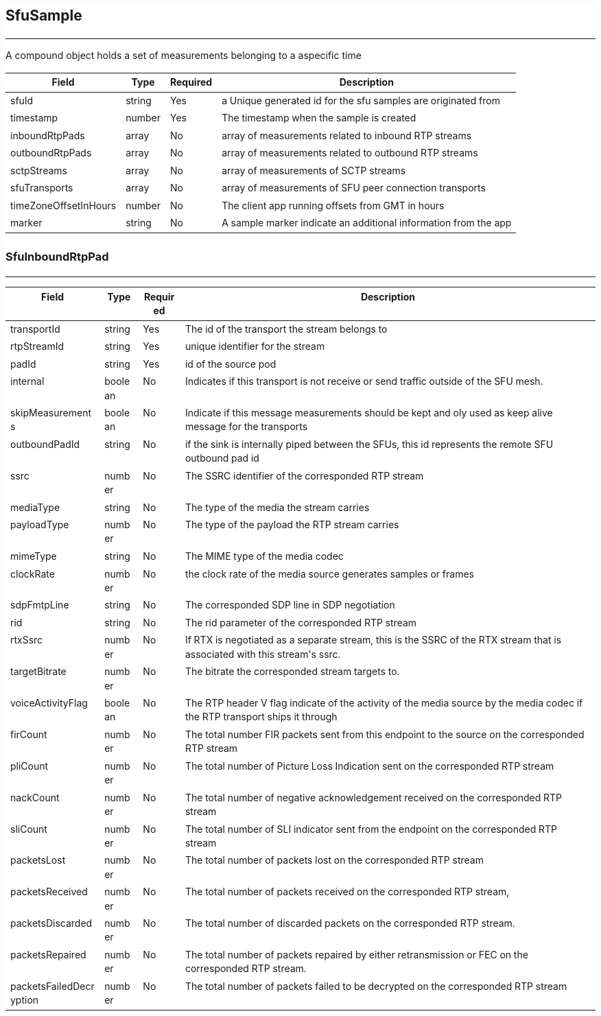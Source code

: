 ## SfuSample
---


A compound object holds a set of measurements belonging to a aspecific time


Field | Type | Required | Description 
--- | --- | --- | ---
sfuId | string | Yes | a Unique generated id for the sfu samples are originated from
timestamp | number | Yes | The timestamp when the sample is created
inboundRtpPads | array | No | array of measurements related to inbound RTP streams
outboundRtpPads | array | No | array of measurements related to outbound RTP streams
sctpStreams | array | No | array of measurements of SCTP streams
sfuTransports | array | No | array of measurements of SFU peer connection transports
timeZoneOffsetInHours | number | No | The client app running offsets from GMT in hours
marker | string | No | A sample marker indicate an additional information from the app




### SfuInboundRtpPad
---


Field | Type | Required | Description 
--- | --- | --- | ---
transportId | string | Yes | The id of the transport the stream belongs to
rtpStreamId | string | Yes | unique identifier for the stream
padId | string | Yes | id of the source pod
internal | boolean | No | Indicates if this transport is not receive or send traffic outside of the SFU mesh.
skipMeasurements | boolean | No | Indicate if this message measurements should be kept and oly used as keep alive message for the transports
outboundPadId | string | No | if the sink is internally piped between the SFUs, this id represents the remote SFU outbound pad id
ssrc | number | No | The SSRC identifier of the corresponded RTP stream
mediaType | string | No | The type of the media the stream carries
payloadType | number | No | The type of the payload the RTP stream carries
mimeType | string | No | The MIME type of the media codec
clockRate | number | No | the clock rate of the media source generates samples or frames
sdpFmtpLine | string | No | The corresponded SDP line in SDP negotiation
rid | string | No | The rid parameter of the corresponded RTP stream
rtxSsrc | number | No | If RTX is negotiated as a separate stream, this is the SSRC of the RTX stream that is associated with this stream's ssrc.
targetBitrate | number | No | The bitrate the corresponded stream targets to.
voiceActivityFlag | boolean | No | The RTP header V flag indicate of the activity of the media source by the media codec if the RTP transport ships it through
firCount | number | No | The total number FIR packets sent from this endpoint to the source on the corresponded RTP stream
pliCount | number | No | The total number of Picture Loss Indication sent on the corresponded RTP stream
nackCount | number | No | The total number of negative acknowledgement received on the corresponded RTP stream
sliCount | number | No | The total number of SLI indicator sent from the endpoint on the corresponded RTP stream
packetsLost | number | No | The total number of packets lost on the corresponded RTP stream
packetsReceived | number | No | The total number of packets received on the corresponded RTP stream,
packetsDiscarded | number | No | The total number of discarded packets on the corresponded RTP stream.
packetsRepaired | number | No | The total number of packets repaired by either retransmission or FEC on the corresponded RTP stream.
packetsFailedDecryption | number | No | The total number of packets failed to be decrypted on the corresponded RTP stream
